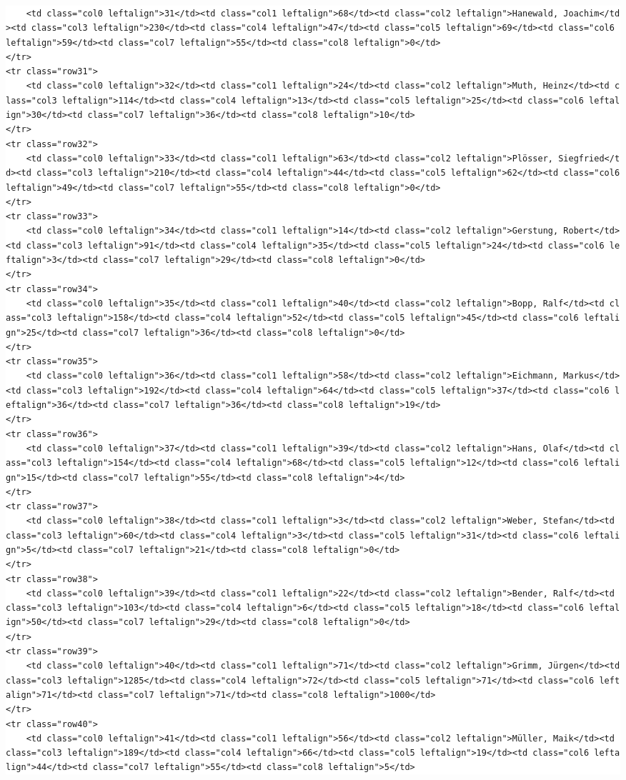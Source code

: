 		<td class="col0 leftalign">31</td><td class="col1 leftalign">68</td><td class="col2 leftalign">Hanewald, Joachim</td><td class="col3 leftalign">230</td><td class="col4 leftalign">47</td><td class="col5 leftalign">69</td><td class="col6 leftalign">59</td><td class="col7 leftalign">55</td><td class="col8 leftalign">0</td>
	</tr>
	<tr class="row31">
		<td class="col0 leftalign">32</td><td class="col1 leftalign">24</td><td class="col2 leftalign">Muth, Heinz</td><td class="col3 leftalign">114</td><td class="col4 leftalign">13</td><td class="col5 leftalign">25</td><td class="col6 leftalign">30</td><td class="col7 leftalign">36</td><td class="col8 leftalign">10</td>
	</tr>
	<tr class="row32">
		<td class="col0 leftalign">33</td><td class="col1 leftalign">63</td><td class="col2 leftalign">Plösser, Siegfried</td><td class="col3 leftalign">210</td><td class="col4 leftalign">44</td><td class="col5 leftalign">62</td><td class="col6 leftalign">49</td><td class="col7 leftalign">55</td><td class="col8 leftalign">0</td>
	</tr>
	<tr class="row33">
		<td class="col0 leftalign">34</td><td class="col1 leftalign">14</td><td class="col2 leftalign">Gerstung, Robert</td><td class="col3 leftalign">91</td><td class="col4 leftalign">35</td><td class="col5 leftalign">24</td><td class="col6 leftalign">3</td><td class="col7 leftalign">29</td><td class="col8 leftalign">0</td>
	</tr>
	<tr class="row34">
		<td class="col0 leftalign">35</td><td class="col1 leftalign">40</td><td class="col2 leftalign">Bopp, Ralf</td><td class="col3 leftalign">158</td><td class="col4 leftalign">52</td><td class="col5 leftalign">45</td><td class="col6 leftalign">25</td><td class="col7 leftalign">36</td><td class="col8 leftalign">0</td>
	</tr>
	<tr class="row35">
		<td class="col0 leftalign">36</td><td class="col1 leftalign">58</td><td class="col2 leftalign">Eichmann, Markus</td><td class="col3 leftalign">192</td><td class="col4 leftalign">64</td><td class="col5 leftalign">37</td><td class="col6 leftalign">36</td><td class="col7 leftalign">36</td><td class="col8 leftalign">19</td>
	</tr>
	<tr class="row36">
		<td class="col0 leftalign">37</td><td class="col1 leftalign">39</td><td class="col2 leftalign">Hans, Olaf</td><td class="col3 leftalign">154</td><td class="col4 leftalign">68</td><td class="col5 leftalign">12</td><td class="col6 leftalign">15</td><td class="col7 leftalign">55</td><td class="col8 leftalign">4</td>
	</tr>
	<tr class="row37">
		<td class="col0 leftalign">38</td><td class="col1 leftalign">3</td><td class="col2 leftalign">Weber, Stefan</td><td class="col3 leftalign">60</td><td class="col4 leftalign">3</td><td class="col5 leftalign">31</td><td class="col6 leftalign">5</td><td class="col7 leftalign">21</td><td class="col8 leftalign">0</td>
	</tr>
	<tr class="row38">
		<td class="col0 leftalign">39</td><td class="col1 leftalign">22</td><td class="col2 leftalign">Bender, Ralf</td><td class="col3 leftalign">103</td><td class="col4 leftalign">6</td><td class="col5 leftalign">18</td><td class="col6 leftalign">50</td><td class="col7 leftalign">29</td><td class="col8 leftalign">0</td>
	</tr>
	<tr class="row39">
		<td class="col0 leftalign">40</td><td class="col1 leftalign">71</td><td class="col2 leftalign">Grimm, Jürgen</td><td class="col3 leftalign">1285</td><td class="col4 leftalign">72</td><td class="col5 leftalign">71</td><td class="col6 leftalign">71</td><td class="col7 leftalign">71</td><td class="col8 leftalign">1000</td>
	</tr>
	<tr class="row40">
		<td class="col0 leftalign">41</td><td class="col1 leftalign">56</td><td class="col2 leftalign">Müller, Maik</td><td class="col3 leftalign">189</td><td class="col4 leftalign">66</td><td class="col5 leftalign">19</td><td class="col6 leftalign">44</td><td class="col7 leftalign">55</td><td class="col8 leftalign">5</td>
